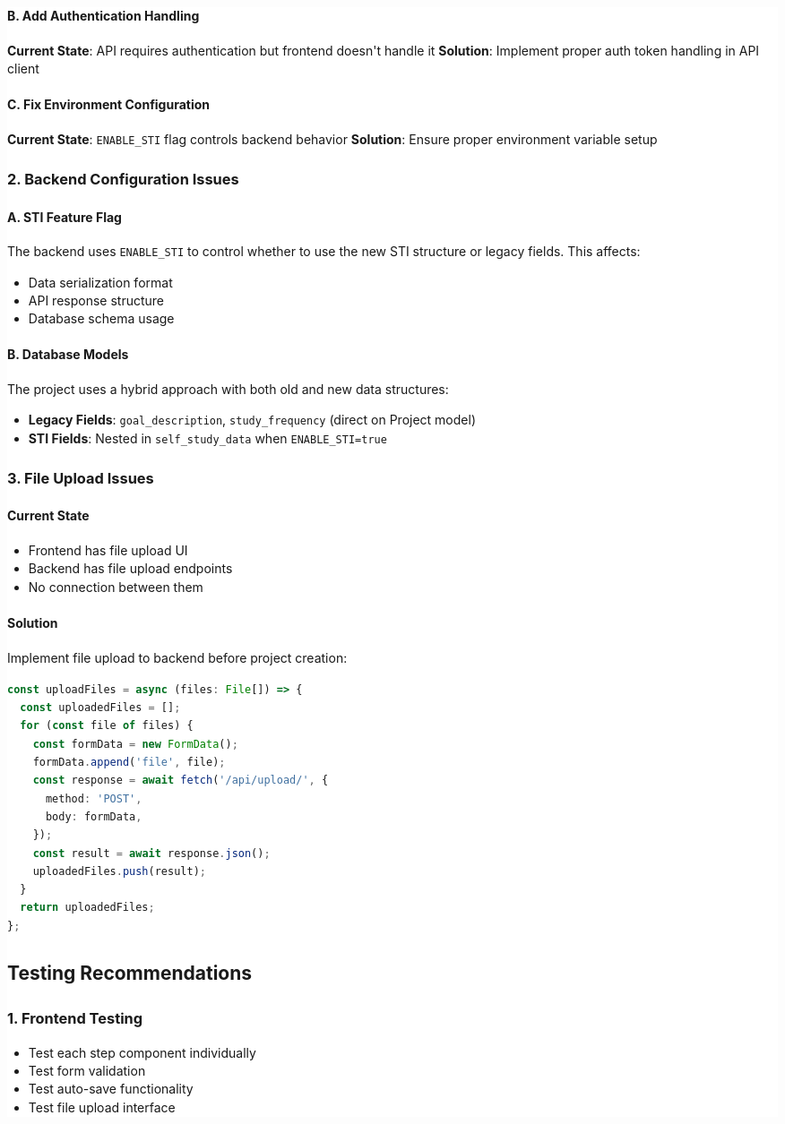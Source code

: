 #### B. Add Authentication Handling
**Current State**: API requires authentication but frontend doesn't handle it
**Solution**: Implement proper auth token handling in API client

#### C. Fix Environment Configuration
**Current State**: `ENABLE_STI` flag controls backend behavior
**Solution**: Ensure proper environment variable setup

### 2. **Backend Configuration Issues**

#### A. STI Feature Flag
The backend uses `ENABLE_STI` to control whether to use the new STI structure or legacy fields. This affects:
- Data serialization format
- API response structure
- Database schema usage

#### B. Database Models
The project uses a hybrid approach with both old and new data structures:
- **Legacy Fields**: `goal_description`, `study_frequency` (direct on Project model)
- **STI Fields**: Nested in `self_study_data` when `ENABLE_STI=true`

### 3. **File Upload Issues**

#### Current State
- Frontend has file upload UI
- Backend has file upload endpoints
- No connection between them

#### Solution
Implement file upload to backend before project creation:
```typescript
const uploadFiles = async (files: File[]) => {
  const uploadedFiles = [];
  for (const file of files) {
    const formData = new FormData();
    formData.append('file', file);
    const response = await fetch('/api/upload/', {
      method: 'POST',
      body: formData,
    });
    const result = await response.json();
    uploadedFiles.push(result);
  }
  return uploadedFiles;
};
```

## Testing Recommendations

### 1. **Frontend Testing**
- Test each step component individually
- Test form validation
- Test auto-save functionality
- Test file upload interface
